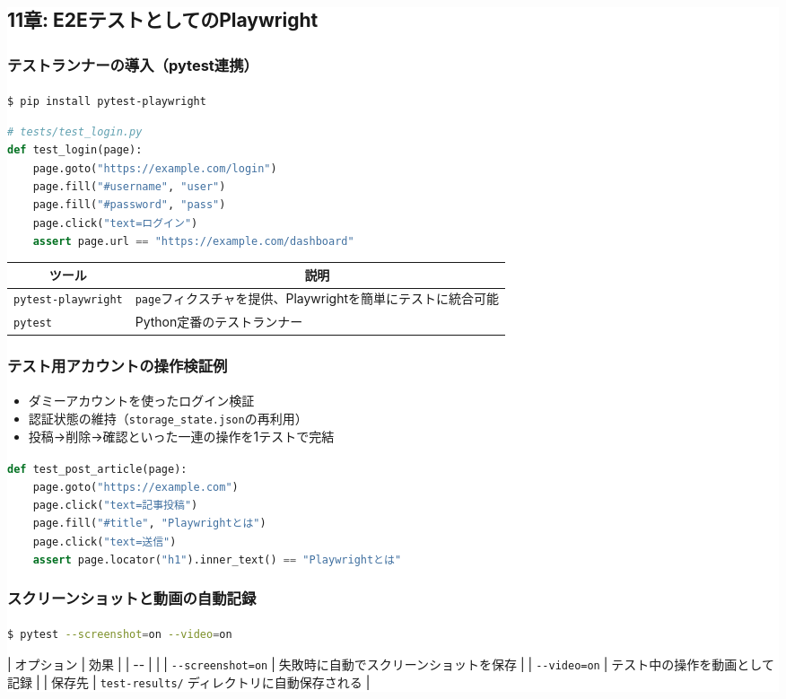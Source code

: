
## 11章: E2EテストとしてのPlaywright



### テストランナーの導入（pytest連携）

```bash
$ pip install pytest-playwright
```

```python
# tests/test_login.py
def test_login(page):
    page.goto("https://example.com/login")
    page.fill("#username", "user")
    page.fill("#password", "pass")
    page.click("text=ログイン")
    assert page.url == "https://example.com/dashboard"
```

| ツール                 | 説明                                     |
| - | -- |
| `pytest-playwright` | `page`フィクスチャを提供、Playwrightを簡単にテストに統合可能 |
| `pytest`            | Python定番のテストランナー                       |



### テスト用アカウントの操作検証例

* ダミーアカウントを使ったログイン検証
* 認証状態の維持（`storage_state.json`の再利用）
* 投稿→削除→確認といった一連の操作を1テストで完結

```python
def test_post_article(page):
    page.goto("https://example.com")
    page.click("text=記事投稿")
    page.fill("#title", "Playwrightとは")
    page.click("text=送信")
    assert page.locator("h1").inner_text() == "Playwrightとは"
```



### スクリーンショットと動画の自動記録

```bash
$ pytest --screenshot=on --video=on
```

| オプション             | 効果                             |
| -- |  |
| `--screenshot=on` | 失敗時に自動でスクリーンショットを保存            |
| `--video=on`      | テスト中の操作を動画として記録                |
| 保存先               | `test-results/` ディレクトリに自動保存される |
